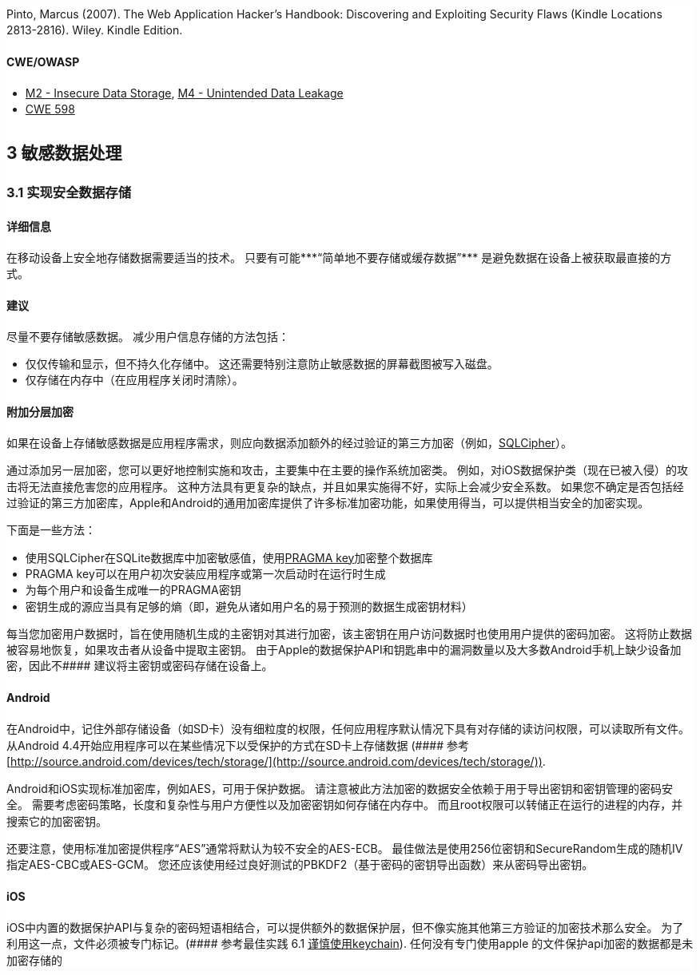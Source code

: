 Pinto, Marcus (2007). The Web Application Hacker’s Handbook: Discovering and Exploiting Security Flaws (Kindle Locations 2813-2816). Wiley. Kindle Edition.

#### CWE/OWASP 

 * [M2 - Insecure Data Storage](https://www.owasp.org/index.php/Mobile_Top_10_2014-M2), [M4 - Unintended Data Leakage](https://www.owasp.org/index.php/Mobile_Top_10_2014-M4)
 * [CWE 598](http://cwe.mitre.org/data/definitions/316.html)

## 3	敏感数据处理
### 3.1 实现安全数据存储

#### 详细信息 

在移动设备上安全地存储数据需要适当的技术。 只要有可能***“简单地不要存储或缓存数据”*** 是避免数据在设备上被获取最直接的方式。

#### 建议

尽量不要存储敏感数据。 减少用户信息存储的方法包括：

* 仅仅传输和显示，但不持久化存储中。 这还需要特别注意防止敏感数据的屏幕截图被写入磁盘。
* 仅存储在内存中（在应用程序关闭时清除）。

#### 附加分层加密
如果在设备上存储敏感数据是应用程序需求，则应向数据添加额外的经过验证的第三方加密（例如，[SQLCipher](https://www.zetetic.net/sqlcipher/)）。

通过添加另一层加密，您可以更好地控制实施和攻击，主要集中在主要的操作系统加密类。 例如，对iOS数据保护类（现在已被入侵）的攻击将无法直接危害您的应用程序。 这种方法具有更复杂的缺点，并且如果实施得不好，实际上会减少安全系数。 如果您不确定是否包括经过验证的第三方加密库，Apple和Android的通用加密库提供了许多标准加密功能，如果使用得当，可以提供相当安全的加密实现。

下面是一些方法：

 * 使用SQLCipher在SQLite数据库中加密敏感值，使用[PRAGMA key](https://www.zetetic.net/sqlcipher/sqlcipher-api/#key)加密整个数据库
 * PRAGMA key可以在用户初次安装应用程序或第一次启动时在运行时生成
 * 为每个用户和设备生成唯一的PRAGMA密钥
 * 密钥生成的源应当具有足够的熵（即，避免从诸如用户名的易于预测的数据生成密钥材料）

每当您加密用户数据时，旨在使用随机生成的主密钥对其进行加密，该主密钥在用户访问数据时也使用用户提供的密码加密。 这将防止数据被容易地恢复，如果攻击者从设备中提取主密钥。 由于Apple的数据保护API和钥匙串中的漏洞数量以及大多数Android手机上缺少设备加密，因此不#### 建议将主密钥或密码存储在设备上。

#### Android
在Android中，记住外部存储设备（如SD卡）没有细粒度的权限，任何应用程序默认情况下具有对存储的读访问权限，可以读取所有文件。 从Android 4.4开始应用程序可以在某些情况下以受保护的方式在SD卡上存储数据 (#### 参考 [http://source.android.com/devices/tech/storage/](http://source.android.com/devices/tech/storage/)).

Android和iOS实现标准加密库，例如AES，可用于保护数据。 请注意被此方法加密的数据安全依赖于用于导出密钥和密钥管理的密码安全。 需要考虑密码策略，长度和复杂性与用户方便性以及加密密钥如何存储在内存中。 而且root权限可以转储正在运行的进程的内存，并搜索它的加密密钥。

还要注意，使用标准加密提供程序“AES”通常将默认为较不安全的AES-ECB。 最佳做法是使用256位密钥和SecureRandom生成的随机IV指定AES-CBC或AES-GCM。 您还应该使用经过良好测试的PBKDF2（基于密码的密钥导出函数）来从密码导出密钥。

#### iOS

iOS中内置的数据保护API与复杂的密码短语相结合，可以提供额外的数据保护层，但不像实施其他第三方验证的加密技术那么安全。 为了利用这一点，文件必须被专门标记。(#### 参考最佳实践 6.1 [谨慎使用keychain](/iOS/use-the-keychain-carefully)). 任何没有专门使用apple 的文件保护api加密的数据都是未加密存储的
